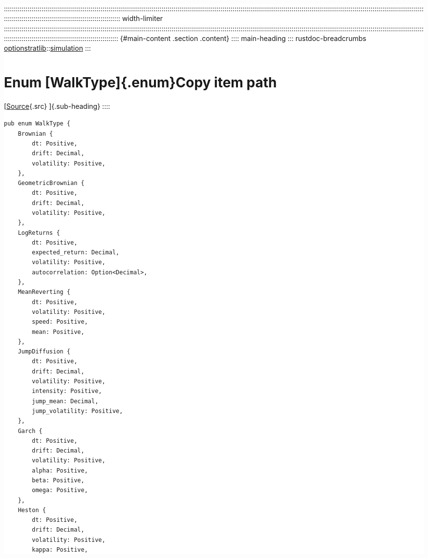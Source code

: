 :::::::::::::::::::::::::::::::::::::::::::::::::::::::::::::::::::::::::::::::::::::::::::::::::::::::::::::::::::::::::::::::::::::::::::::::::::::::::::::::::::::::::::::::::::::::::::::::::::::::::::::::::::::::::::::::::::::::::::::::::::::::::::::::::::::::::::::::: width-limiter
::::::::::::::::::::::::::::::::::::::::::::::::::::::::::::::::::::::::::::::::::::::::::::::::::::::::::::::::::::::::::::::::::::::::::::::::::::::::::::::::::::::::::::::::::::::::::::::::::::::::::::::::::::::::::::::::::::::::::::::::::::::::::::::::::::::::::::::: {#main-content .section .content}
:::: main-heading
::: rustdoc-breadcrumbs
[optionstratlib](../index.html)::[simulation](index.html)
:::

# Enum [WalkType]{.enum}Copy item path

[[Source](../../src/optionstratlib/simulation/model.rs.html#9-137){.src}
]{.sub-heading}
::::

``` {.rust .item-decl}
pub enum WalkType {
    Brownian {
        dt: Positive,
        drift: Decimal,
        volatility: Positive,
    },
    GeometricBrownian {
        dt: Positive,
        drift: Decimal,
        volatility: Positive,
    },
    LogReturns {
        dt: Positive,
        expected_return: Decimal,
        volatility: Positive,
        autocorrelation: Option<Decimal>,
    },
    MeanReverting {
        dt: Positive,
        volatility: Positive,
        speed: Positive,
        mean: Positive,
    },
    JumpDiffusion {
        dt: Positive,
        drift: Decimal,
        volatility: Positive,
        intensity: Positive,
        jump_mean: Decimal,
        jump_volatility: Positive,
    },
    Garch {
        dt: Positive,
        drift: Decimal,
        volatility: Positive,
        alpha: Positive,
        beta: Positive,
        omega: Positive,
    },
    Heston {
        dt: Positive,
        drift: Decimal,
        volatility: Positive,
        kappa: Positive,
```